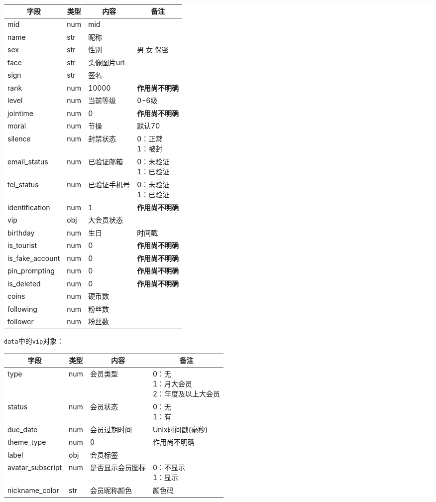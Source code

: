 | 字段            | 类型 | 内容         | 备注                     |
| --------------- | ---- | ------------ | ------------------------ |
| mid             | num  | mid          |                          |
| name            | str  | 昵称         |                          |
| sex             | str  | 性别         | 男 女 保密               |
| face            | str  | 头像图片url  |                          |
| sign            | str  | 签名         |                          |
| rank            | num  | 10000        | **作用尚不明确**         |
| level           | num  | 当前等级     | 0-6级                    |
| jointime        | num  | 0            | **作用尚不明确**         |
| moral           | num  | 节操         | 默认70                   |
| silence         | num  | 封禁状态     | 0：正常<br />1：被封     |
| email_status    | num  | 已验证邮箱   | 0：未验证<br />1：已验证 |
| tel_status      | num  | 已验证手机号 | 0：未验证<br />1：已验证 |
| identification  | num  | 1            | **作用尚不明确**         |
| vip             | obj  | 大会员状态   |                          |
| birthday        | num  | 生日         | 时间戳                   |
| is_tourist      | num  | 0            | **作用尚不明确**         |
| is_fake_account | num  | 0            | **作用尚不明确**         |
| pin_prompting   | num  | 0            | **作用尚不明确**         |
| is_deleted      | num  | 0            | **作用尚不明确**         |
| coins           | num  | 硬币数       |                          |
| following       | num  | 粉丝数       |                          |
| follower        | num  | 粉丝数       |                          |

`data`中的`vip`对象：

| 字段             | 类型 | 内容             | 备注                                            |
| ---------------- | ---- | ---------------- | ----------------------------------------------- |
| type             | num  | 会员类型         | 0：无<br />1：月大会员<br />2：年度及以上大会员 |
| status           | num  | 会员状态         | 0：无<br />1：有                                |
| due_date         | num  | 会员过期时间      | Unix时间戳(毫秒) |
| theme_type       | num  | 0                | 作用尚不明确                                    |
| label            | obj  | 会员标签         |                                                 |
| avatar_subscript | num  | 是否显示会员图标 | 0：不显示<br />1：显示                          |
| nickname_color   | str  | 会员昵称颜色     | 颜色码                                          |
